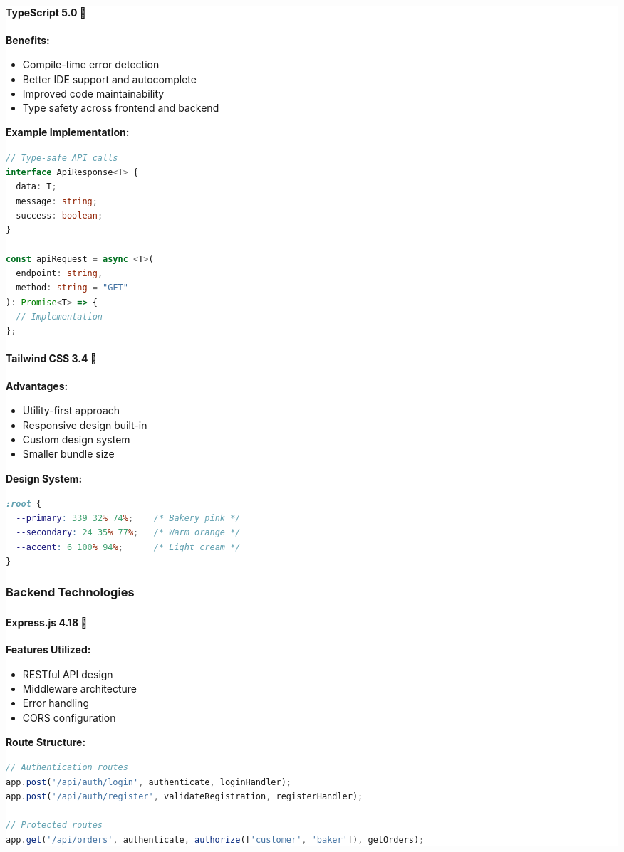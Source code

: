 #### **TypeScript 5.0** 🔷
**Benefits:**
- Compile-time error detection
- Better IDE support and autocomplete
- Improved code maintainability
- Type safety across frontend and backend

**Example Implementation:**
```typescript
// Type-safe API calls
interface ApiResponse<T> {
  data: T;
  message: string;
  success: boolean;
}

const apiRequest = async <T>(
  endpoint: string,
  method: string = "GET"
): Promise<T> => {
  // Implementation
};
```

#### **Tailwind CSS 3.4** 🎨
**Advantages:**
- Utility-first approach
- Responsive design built-in
- Custom design system
- Smaller bundle size

**Design System:**
```css
:root {
  --primary: 339 32% 74%;    /* Bakery pink */
  --secondary: 24 35% 77%;   /* Warm orange */
  --accent: 6 100% 94%;      /* Light cream */
}
```

### Backend Technologies

#### **Express.js 4.18** 🚀
**Features Utilized:**
- RESTful API design
- Middleware architecture
- Error handling
- CORS configuration

**Route Structure:**
```typescript
// Authentication routes
app.post('/api/auth/login', authenticate, loginHandler);
app.post('/api/auth/register', validateRegistration, registerHandler);

// Protected routes
app.get('/api/orders', authenticate, authorize(['customer', 'baker']), getOrders);
```
